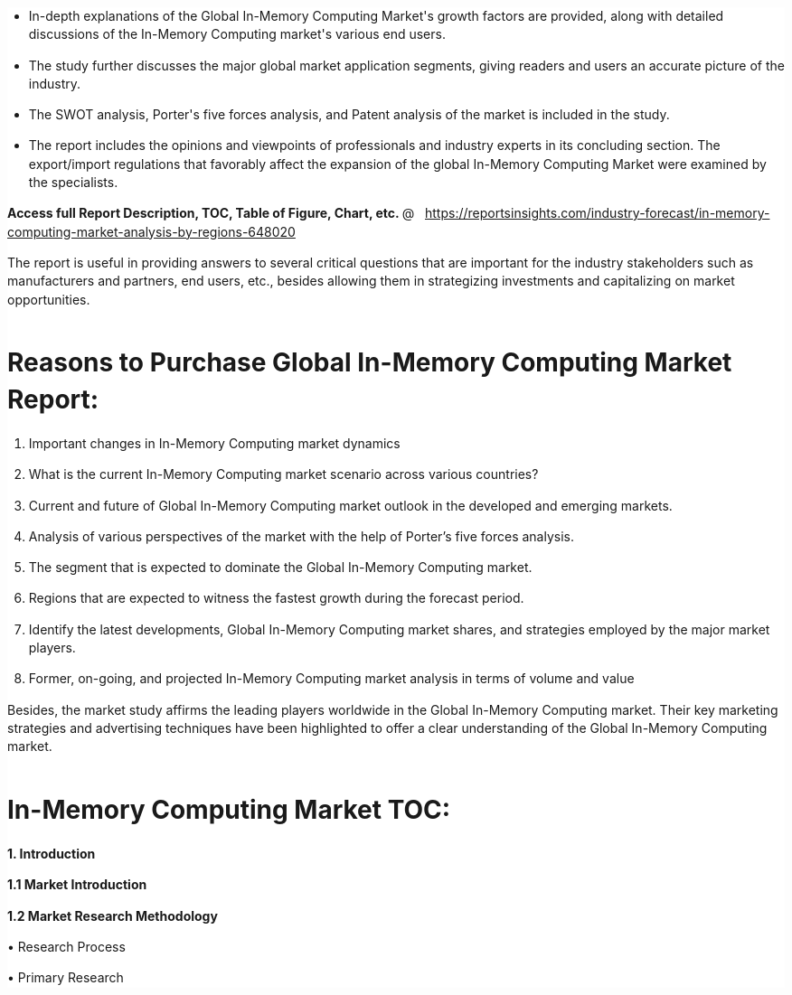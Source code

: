 - In-depth explanations of the Global In-Memory Computing Market's growth factors are provided, along with detailed discussions of the In-Memory Computing market's various end users.

- The study further discusses the major global market application segments, giving readers and users an accurate picture of the industry.

- The SWOT analysis, Porter's five forces analysis, and Patent analysis of the market is included in the study.

- The report includes the opinions and viewpoints of professionals and industry experts in its concluding section. The export/import regulations that favorably affect the expansion of the global In-Memory Computing Market were examined by the specialists.

<strong>Access full Report Description, TOC, Table of Figure, Chart, etc. </strong>@   <a href=https://reportsinsights.com/industry-forecast/in-memory-computing-market-analysis-by-regions-648020>https://reportsinsights.com/industry-forecast/in-memory-computing-market-analysis-by-regions-648020</a>

The report is useful in providing answers to several critical questions that are important for the industry stakeholders such as manufacturers and partners, end users, etc., besides allowing them in strategizing investments and capitalizing on market opportunities.

# <strong>Reasons to Purchase Global In-Memory Computing Market Report:</strong>

1. Important changes in In-Memory Computing market dynamics

2. What is the current In-Memory Computing market scenario across various countries?

3. Current and future of Global In-Memory Computing market outlook in the developed and emerging markets.

4. Analysis of various perspectives of the market with the help of Porter’s five forces analysis.

5. The segment that is expected to dominate the Global In-Memory Computing market.

6. Regions that are expected to witness the fastest growth during the forecast period.

7. Identify the latest developments, Global In-Memory Computing market shares, and strategies employed by the major market players.

8. Former, on-going, and projected In-Memory Computing market analysis in terms of volume and value

Besides, the market study affirms the leading players worldwide in the Global In-Memory Computing market. Their key marketing strategies and advertising techniques have been highlighted to offer a clear understanding of the Global In-Memory Computing market.

# <strong>In-Memory Computing Market TOC:</strong>

<strong>1. Introduction</strong>

<strong>1.1 Market Introduction</strong>

<strong>1.2 Market Research Methodology</strong>

• Research Process

• Primary Research
